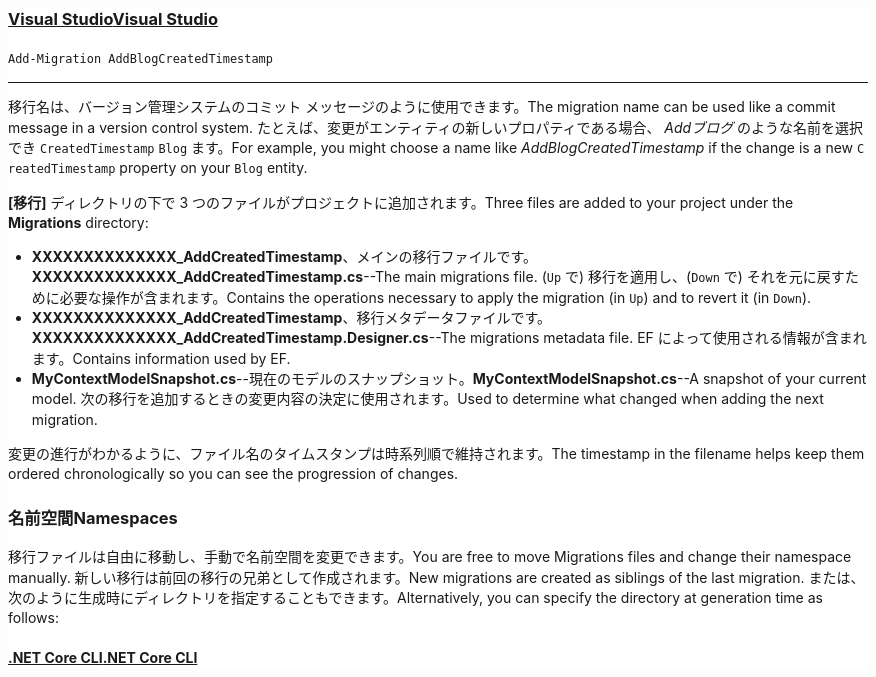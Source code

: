 ### <a name="visual-studio"></a>[<span data-ttu-id="c49c7-110">Visual Studio</span><span class="sxs-lookup"><span data-stu-id="c49c7-110">Visual Studio</span></span>](#tab/vs)

```powershell
Add-Migration AddBlogCreatedTimestamp
```

***

<span data-ttu-id="c49c7-111">移行名は、バージョン管理システムのコミット メッセージのように使用できます。</span><span class="sxs-lookup"><span data-stu-id="c49c7-111">The migration name can be used like a commit message in a version control system.</span></span> <span data-ttu-id="c49c7-112">たとえば、変更がエンティティの新しいプロパティである場合、 *Addブログ* のような名前を選択でき `CreatedTimestamp` `Blog` ます。</span><span class="sxs-lookup"><span data-stu-id="c49c7-112">For example, you might choose a name like *AddBlogCreatedTimestamp* if the change is a new `CreatedTimestamp` property on your `Blog` entity.</span></span>

<span data-ttu-id="c49c7-113">**[移行]** ディレクトリの下で 3 つのファイルがプロジェクトに追加されます。</span><span class="sxs-lookup"><span data-stu-id="c49c7-113">Three files are added to your project under the **Migrations** directory:</span></span>

* <span data-ttu-id="c49c7-114">**XXXXXXXXXXXXXX_AddCreatedTimestamp**、メインの移行ファイルです。</span><span class="sxs-lookup"><span data-stu-id="c49c7-114">**XXXXXXXXXXXXXX_AddCreatedTimestamp.cs**--The main migrations file.</span></span> <span data-ttu-id="c49c7-115">(`Up` で) 移行を適用し、(`Down` で) それを元に戻すために必要な操作が含まれます。</span><span class="sxs-lookup"><span data-stu-id="c49c7-115">Contains the operations necessary to apply the migration (in `Up`) and to revert it (in `Down`).</span></span>
* <span data-ttu-id="c49c7-116">**XXXXXXXXXXXXXX_AddCreatedTimestamp**、移行メタデータファイルです。</span><span class="sxs-lookup"><span data-stu-id="c49c7-116">**XXXXXXXXXXXXXX_AddCreatedTimestamp.Designer.cs**--The migrations metadata file.</span></span> <span data-ttu-id="c49c7-117">EF によって使用される情報が含まれます。</span><span class="sxs-lookup"><span data-stu-id="c49c7-117">Contains information used by EF.</span></span>
* <span data-ttu-id="c49c7-118">**MyContextModelSnapshot.cs**--現在のモデルのスナップショット。</span><span class="sxs-lookup"><span data-stu-id="c49c7-118">**MyContextModelSnapshot.cs**--A snapshot of your current model.</span></span> <span data-ttu-id="c49c7-119">次の移行を追加するときの変更内容の決定に使用されます。</span><span class="sxs-lookup"><span data-stu-id="c49c7-119">Used to determine what changed when adding the next migration.</span></span>

<span data-ttu-id="c49c7-120">変更の進行がわかるように、ファイル名のタイムスタンプは時系列順で維持されます。</span><span class="sxs-lookup"><span data-stu-id="c49c7-120">The timestamp in the filename helps keep them ordered chronologically so you can see the progression of changes.</span></span>

### <a name="namespaces"></a><span data-ttu-id="c49c7-121">名前空間</span><span class="sxs-lookup"><span data-stu-id="c49c7-121">Namespaces</span></span>

<span data-ttu-id="c49c7-122">移行ファイルは自由に移動し、手動で名前空間を変更できます。</span><span class="sxs-lookup"><span data-stu-id="c49c7-122">You are free to move Migrations files and change their namespace manually.</span></span> <span data-ttu-id="c49c7-123">新しい移行は前回の移行の兄弟として作成されます。</span><span class="sxs-lookup"><span data-stu-id="c49c7-123">New migrations are created as siblings of the last migration.</span></span> <span data-ttu-id="c49c7-124">または、次のように生成時にディレクトリを指定することもできます。</span><span class="sxs-lookup"><span data-stu-id="c49c7-124">Alternatively, you can specify the directory at generation time as follows:</span></span>

#### <a name="net-core-cli"></a>[<span data-ttu-id="c49c7-125">.NET Core CLI</span><span class="sxs-lookup"><span data-stu-id="c49c7-125">.NET Core CLI</span></span>](#tab/dotnet-core-cli)
